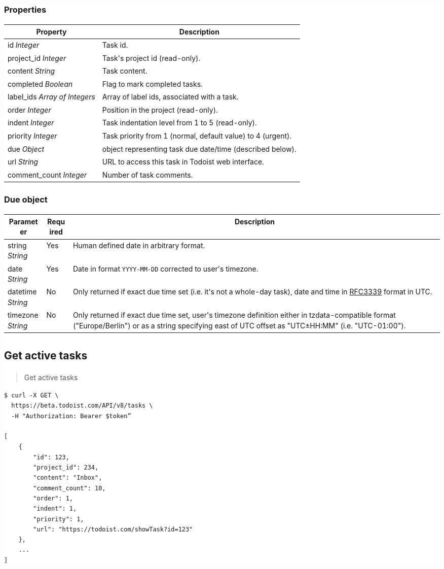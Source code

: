 ### Properties

Property | Description
----------|------------
id *Integer* | Task id.
project_id *Integer* | Task's project id (read-only).
content *String* | Task content.
completed *Boolean* | Flag to mark completed tasks.
label_ids *Array of Integers* | Array of label ids, associated with a task.
order *Integer* | Position in the project (read-only).
indent *Integer* | Task indentation level from 1 to 5 (read-only).
priority *Integer* | Task priority from 1 (normal, default value) to 4 (urgent).
due *Object* | object representing task due date/time (described below).
url *String* | URL to access this task in Todoist web interface.
comment_count *Integer* | Number of task comments.

### Due object

Parameter | Required | Description
--------- | -------- | -----------
string *String* | Yes | Human defined date in arbitrary format.
date *String* | Yes | Date in format `YYYY-MM-DD` corrected to user's timezone.
datetime *String* | No | Only returned if exact due time set (i.e. it's not a whole-day task), date and time in [RFC3339](https://www.ietf.org/rfc/rfc3339.txt) format in UTC.
timezone *String* | No | Only returned if exact due time set, user's timezone definition either in tzdata-compatible format ("Europe/Berlin") or as a string specifying east of UTC offset as "UTC±HH:MM" (i.e. "UTC-01:00").

## Get active tasks

> Get active tasks

```shell
$ curl -X GET \
  https://beta.todoist.com/API/v8/tasks \
  -H "Authorization: Bearer $token”

[
    {
        "id": 123,
        "project_id": 234,
        "content": "Inbox",
        "comment_count": 10,
        "order": 1,
        "indent": 1,
        "priority": 1,
        "url": "https://todoist.com/showTask?id=123"
    },
    ...
]
```
